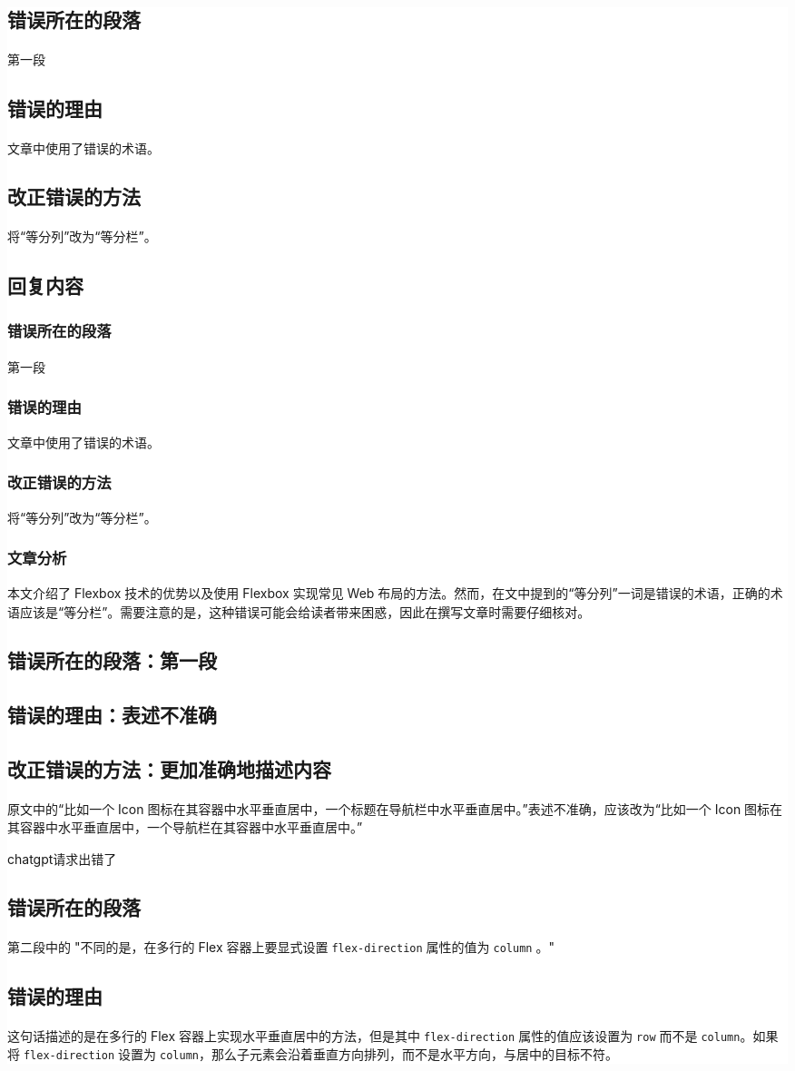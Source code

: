 ## 错误所在的段落

第一段

## 错误的理由

文章中使用了错误的术语。

## 改正错误的方法

将“等分列”改为“等分栏”。

## 回复内容

### 错误所在的段落

第一段

### 错误的理由

文章中使用了错误的术语。

### 改正错误的方法

将“等分列”改为“等分栏”。

### 文章分析

本文介绍了 Flexbox 技术的优势以及使用 Flexbox 实现常见 Web 布局的方法。然而，在文中提到的“等分列”一词是错误的术语，正确的术语应该是“等分栏”。需要注意的是，这种错误可能会给读者带来困惑，因此在撰写文章时需要仔细核对。

## 错误所在的段落：第一段

## 错误的理由：表述不准确

## 改正错误的方法：更加准确地描述内容

原文中的“比如一个 Icon 图标在其容器中水平垂直居中，一个标题在导航栏中水平垂直居中。”表述不准确，应该改为“比如一个 Icon 图标在其容器中水平垂直居中，一个导航栏在其容器中水平垂直居中。”

chatgpt请求出错了

## 错误所在的段落

第二段中的 "不同的是，在多行的 Flex 容器上要显式设置 `flex-direction` 属性的值为 `column` 。"

## 错误的理由

这句话描述的是在多行的 Flex 容器上实现水平垂直居中的方法，但是其中 `flex-direction` 属性的值应该设置为 `row` 而不是 `column`。如果将 `flex-direction` 设置为 `column`，那么子元素会沿着垂直方向排列，而不是水平方向，与居中的目标不符。
